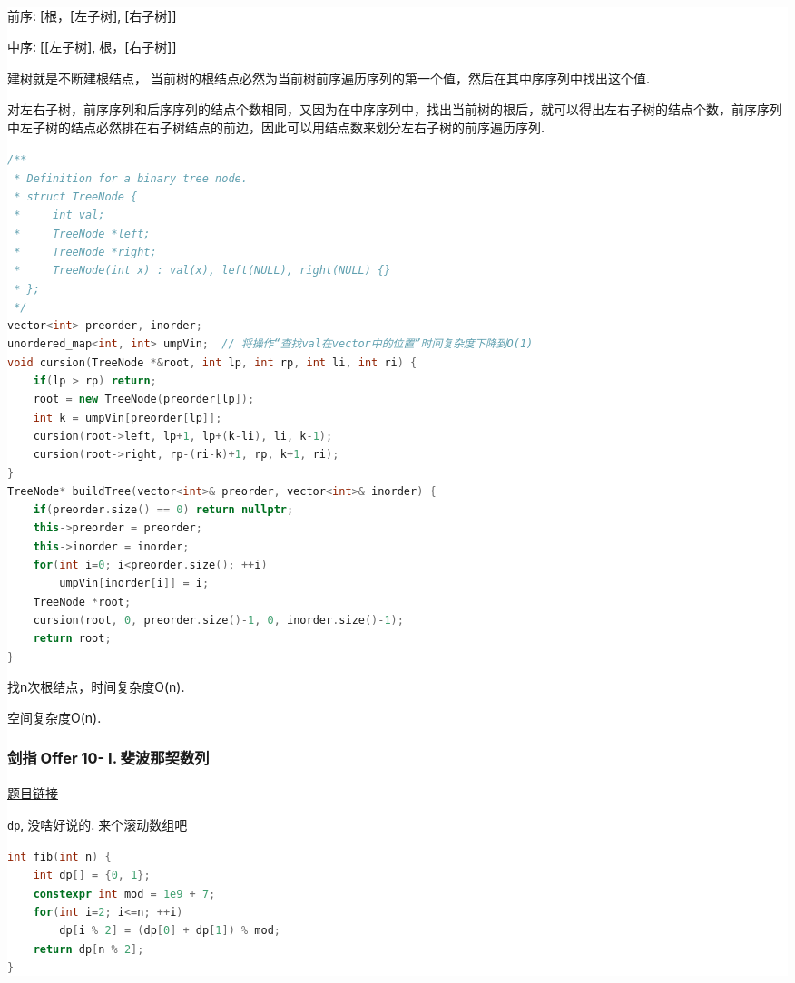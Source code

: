 前序: [根，[左子树], [右子树]]

中序: [[左子树], 根，[右子树]]

建树就是不断建根结点， 当前树的根结点必然为当前树前序遍历序列的第一个值，然后在其中序序列中找出这个值.

对左右子树，前序序列和后序序列的结点个数相同，又因为在中序序列中，找出当前树的根后，就可以得出左右子树的结点个数，前序序列中左子树的结点必然排在右子树结点的前边，因此可以用结点数来划分左右子树的前序遍历序列.

```C++
/**
 * Definition for a binary tree node.
 * struct TreeNode {
 *     int val;
 *     TreeNode *left;
 *     TreeNode *right;
 *     TreeNode(int x) : val(x), left(NULL), right(NULL) {}
 * };
 */
vector<int> preorder, inorder;
unordered_map<int, int> umpVin;  // 将操作“查找val在vector中的位置”时间复杂度下降到O(1)
void cursion(TreeNode *&root, int lp, int rp, int li, int ri) {
    if(lp > rp) return;
    root = new TreeNode(preorder[lp]);
    int k = umpVin[preorder[lp]]; 
    cursion(root->left, lp+1, lp+(k-li), li, k-1);
    cursion(root->right, rp-(ri-k)+1, rp, k+1, ri);
}
TreeNode* buildTree(vector<int>& preorder, vector<int>& inorder) {
    if(preorder.size() == 0) return nullptr;
    this->preorder = preorder;
    this->inorder = inorder;
    for(int i=0; i<preorder.size(); ++i) 
        umpVin[inorder[i]] = i;
    TreeNode *root;
    cursion(root, 0, preorder.size()-1, 0, inorder.size()-1);
    return root;
}
```

找n次根结点，时间复杂度O(n).

空间复杂度O(n).


### 剑指 Offer 10- I. 斐波那契数列

[题目链接](https://leetcode-cn.com/problems/fei-bo-na-qi-shu-lie-lcof/)

`dp`, 没啥好说的. 来个滚动数组吧

```C++
int fib(int n) {
    int dp[] = {0, 1};
    constexpr int mod = 1e9 + 7;
    for(int i=2; i<=n; ++i)
        dp[i % 2] = (dp[0] + dp[1]) % mod;
    return dp[n % 2];
}
```
